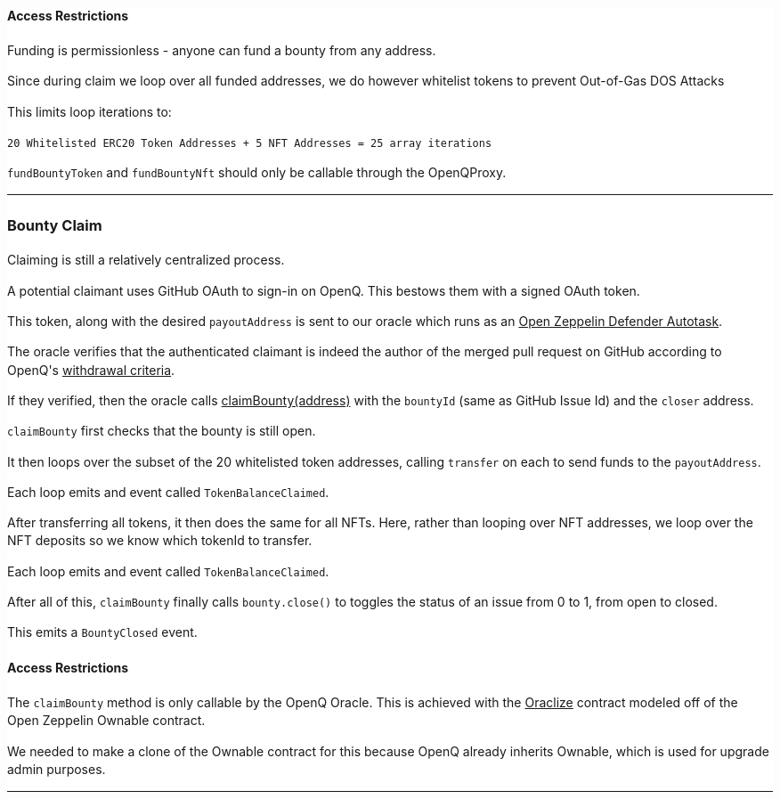 #### Access Restrictions

Funding is permissionless - anyone can fund a bounty from any address.

Since during claim we loop over all funded addresses, we do however whitelist tokens to prevent Out-of-Gas DOS Attacks

This limits loop iterations to:

`20 Whitelisted ERC20 Token Addresses + 5 NFT Addresses = 25 array iterations`

`fundBountyToken` and `fundBountyNft` should only be callable through the OpenQProxy.

<hr/>

### Bounty Claim

Claiming is still a relatively centralized process.

A potential claimant uses GitHub OAuth to sign-in on OpenQ. This bestows them with a signed OAuth token.

This token, along with the desired `payoutAddress` is sent to our oracle which runs as an [Open Zeppelin Defender Autotask](https://github.com/OpenQDev/OpenQ-OZ-Claim-Autotask).

The oracle verifies that the authenticated claimant is indeed the author of the merged pull request on GitHub according to OpenQ's [withdrawal criteria](https://github.com/OpenQDev/OpenQ-OZ-Claim-Autotask/blob/local/lib/checkWithdrawalEligibility.js#L26).

If they verified, then the oracle calls [claimBounty(address)](https://github.com/OpenQDev/OpenQ-Contracts/blob/production/contracts/OpenQ/Implementations/OpenQV1.sol#L187) with the `bountyId` (same as GitHub Issue Id) and the `closer` address.

`claimBounty` first checks that the bounty is still open.

It then loops over the subset of the 20 whitelisted token addresses, calling `transfer` on each to send funds to the `payoutAddress`.

Each loop emits and event called `TokenBalanceClaimed`.

After transferring all tokens, it then does the same for all NFTs. Here, rather than looping over NFT addresses, we loop over the NFT deposits so we know which tokenId to transfer.

Each loop emits and event called `TokenBalanceClaimed`.

After all of this, `claimBounty` finally calls `bounty.close()` to toggles the status of an issue from 0 to 1, from open to closed.

This emits a `BountyClosed` event.

#### Access Restrictions

The `claimBounty` method is only callable by the OpenQ Oracle. This is achieved with the [Oraclize](https://github.com/OpenQDev/OpenQ-Contracts/blob/production/contracts/Oracle/Oraclize.sol) contract modeled off of the Open Zeppelin Ownable contract.

We needed to make a clone of the Ownable contract for this because OpenQ already inherits Ownable, which is used for upgrade admin purposes.

<hr/>
